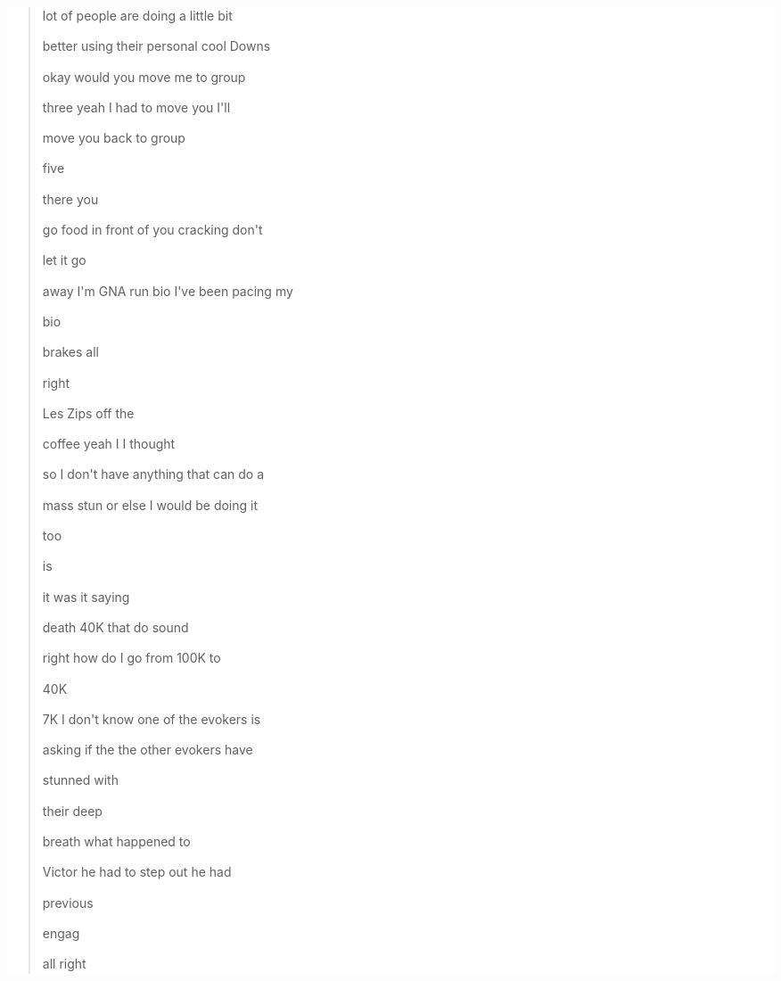 >
> lot of people are doing a little bit
>
> better using their personal cool Downs
>
> okay would you move me to group
>
> three yeah I had to move you I&#39;ll
>
> move you back to group
>
> five
>
> there you
>
> go food in front of you cracking don&#39;t
>
> let it go
>
> away I&#39;m GNA run bio I&#39;ve been pacing my
>
> bio
>
> brakes all
>
> right
>
> Les Zips off the
>
> coffee yeah I I thought
>
> so I don&#39;t have anything that can do a
>
> mass stun or else I would be doing it
>
> too
>
> is
>
> it was it saying
>
> death 40K that do sound
>
> right how do I go from 100K to
>
> 40K
>
> 7K I don&#39;t know one of the evokers is
>
> asking if the the other evokers have
>
> stunned with
>
> their deep
>
> breath what happened to
>
> Victor he had to step out he had
>
> previous
>
> engag
>
> all right